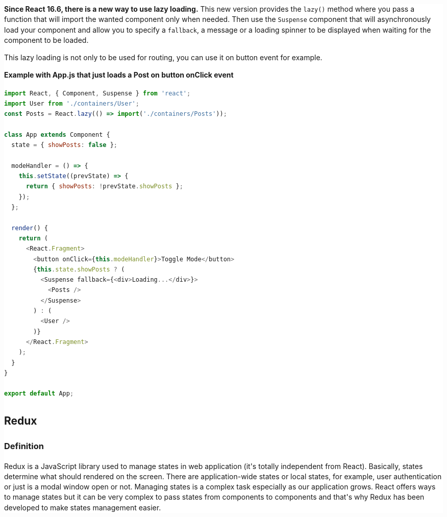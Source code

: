 **Since React 16.6, there is a new way to use lazy loading.** This new version provides the `lazy()` method where you pass a function that will import the wanted component only when needed. Then use the `Suspense` component that will asynchronously load your component and allow you to specify a `fallback`, a message or a loading spinner to be displayed when waiting for the component to be loaded.

This lazy loading is not only to be used for routing, you can use it on button event for example.

**Example with App.js that just loads a Post on button onClick event**

```javascript
import React, { Component, Suspense } from 'react';
import User from './containers/User';
const Posts = React.lazy(() => import('./containers/Posts'));

class App extends Component {
  state = { showPosts: false };

  modeHandler = () => {
    this.setState((prevState) => {
      return { showPosts: !prevState.showPosts };
    });
  };

  render() {
    return (
      <React.Fragment>
        <button onClick={this.modeHandler}>Toggle Mode</button>
        {this.state.showPosts ? (
          <Suspense fallback={<div>Loading...</div>}>
            <Posts />
          </Suspense>
        ) : (
          <User />
        )}
      </React.Fragment>
    );
  }
}

export default App;
```

## Redux

### Definition

Redux is a JavaScript library used to manage states in web application (it's totally independent from React). Basically, states determine what should rendered on the screen. There are application-wide states or local states, for example, user authentication or just is a modal window open or not. Managing states is a complex task especially as our application grows. React offers ways to manage states but it can be very complex to pass states from components to components and that's why Redux has been developed to make states management easier.
